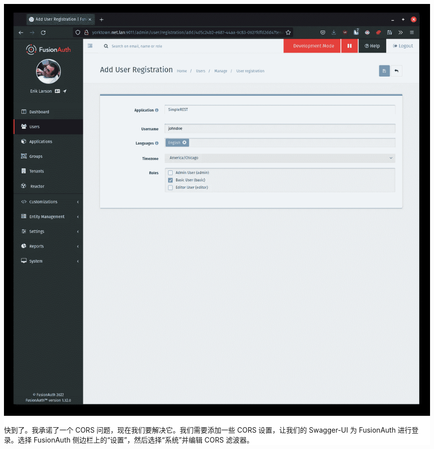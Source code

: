 ![](img/89252401d13706c4709ae418f875f929.png)

快到了。我承诺了一个 CORS 问题，现在我们要解决它。我们需要添加一些 CORS 设置，让我们的 Swagger-UI 为 FusionAuth 进行登录。选择 FusionAuth 侧边栏上的“设置”，然后选择“系统”并编辑 CORS 滤波器。
